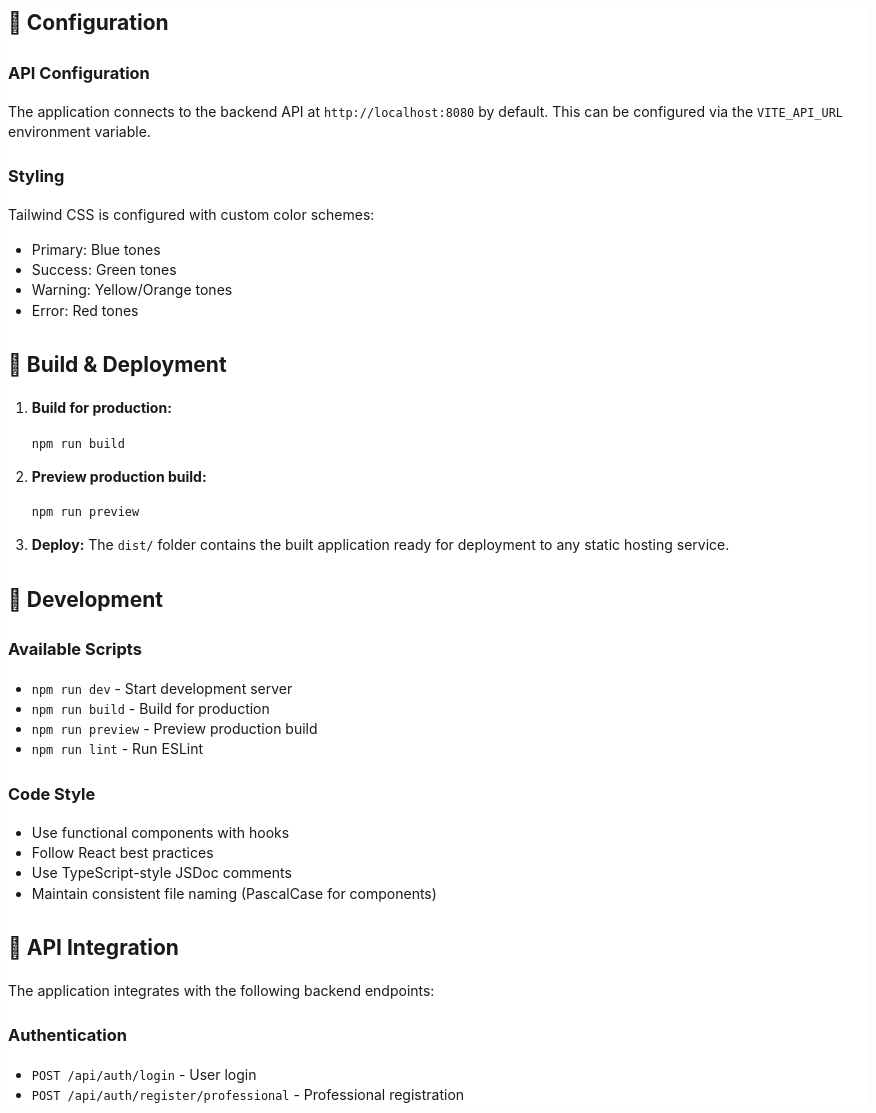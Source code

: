 ## 🔧 Configuration

### API Configuration
The application connects to the backend API at `http://localhost:8080` by default. This can be configured via the `VITE_API_URL` environment variable.

### Styling
Tailwind CSS is configured with custom color schemes:
- Primary: Blue tones
- Success: Green tones
- Warning: Yellow/Orange tones
- Error: Red tones

## 🚀 Build & Deployment

1. **Build for production:**
   ```bash
   npm run build
   ```

2. **Preview production build:**
   ```bash
   npm run preview
   ```

3. **Deploy:**
   The `dist/` folder contains the built application ready for deployment to any static hosting service.

## 🧪 Development

### Available Scripts
- `npm run dev` - Start development server
- `npm run build` - Build for production
- `npm run preview` - Preview production build
- `npm run lint` - Run ESLint

### Code Style
- Use functional components with hooks
- Follow React best practices
- Use TypeScript-style JSDoc comments
- Maintain consistent file naming (PascalCase for components)

## 🔗 API Integration

The application integrates with the following backend endpoints:

### Authentication
- `POST /api/auth/login` - User login
- `POST /api/auth/register/professional` - Professional registration
